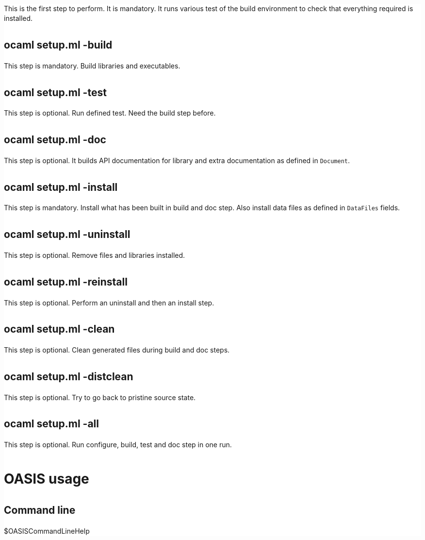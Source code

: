 This is the first step to perform. It is mandatory. It runs various test of the
build environment to check that everything required is installed. 


ocaml setup.ml -build
---------------------

This step is mandatory. Build libraries and executables.

ocaml setup.ml -test
--------------------

This step is optional. Run defined test. Need the build step before.

ocaml setup.ml -doc
-------------------

This step is optional. It builds API documentation for library and extra
documentation as defined in `Document`.

ocaml setup.ml -install 
-----------------------

This step is mandatory. Install what has been built in build and doc step. Also
install data files as defined in `DataFiles` fields.

ocaml setup.ml -uninstall
-------------------------

This step is optional. Remove files and libraries installed. 

ocaml setup.ml -reinstall
-------------------------

This step is optional. Perform an uninstall and then an install step.

ocaml setup.ml -clean
---------------------

This step is optional. Clean generated files during build and doc steps.

ocaml setup.ml -distclean
-------------------------

This step is optional. Try to go back to pristine source state.

ocaml setup.ml -all
-------------------

This step is optional. Run configure, build, test and doc step in one run.

OASIS usage
===================

Command line
------------

$OASISCommandLineHelp

